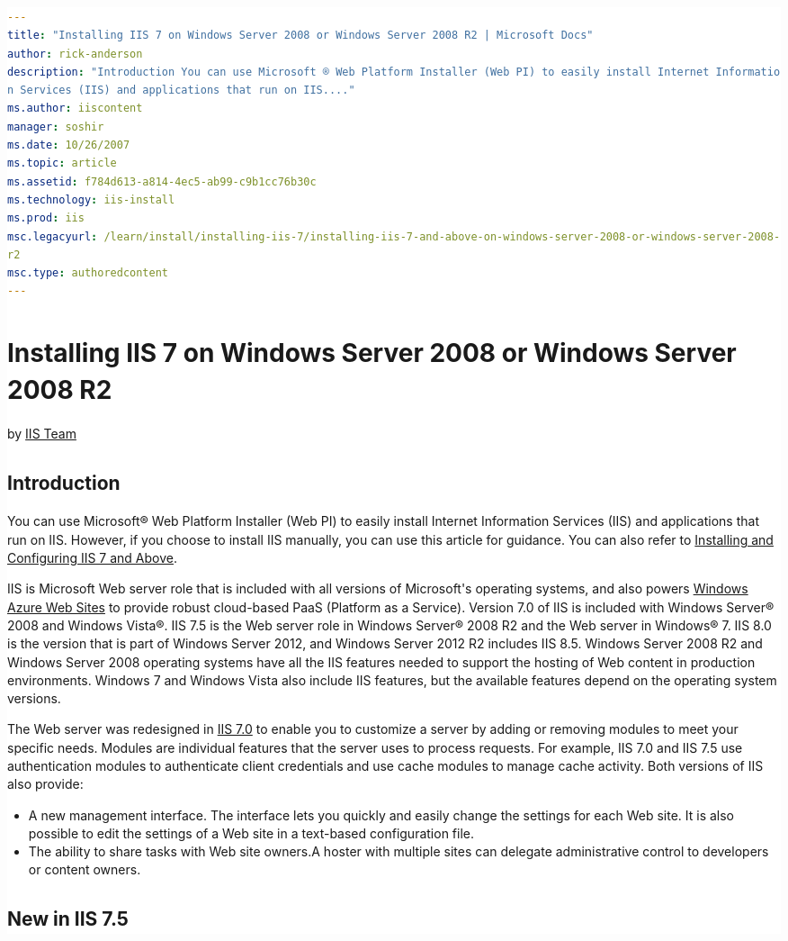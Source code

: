 ```yaml
---
title: "Installing IIS 7 on Windows Server 2008 or Windows Server 2008 R2 | Microsoft Docs"
author: rick-anderson
description: "Introduction You can use Microsoft ® Web Platform Installer (Web PI) to easily install Internet Information Services (IIS) and applications that run on IIS...."
ms.author: iiscontent
manager: soshir
ms.date: 10/26/2007
ms.topic: article
ms.assetid: f784d613-a814-4ec5-ab99-c9b1cc76b30c
ms.technology: iis-install
ms.prod: iis
msc.legacyurl: /learn/install/installing-iis-7/installing-iis-7-and-above-on-windows-server-2008-or-windows-server-2008-r2
msc.type: authoredcontent
---
```

Installing IIS 7 on Windows Server 2008 or Windows Server 2008 R2
====================
by [IIS Team](https://twitter.com/inetsrv)

## Introduction

You can use Microsoft® Web Platform Installer (Web PI) to easily install Internet Information Services (IIS) and applications that run on IIS. However, if you choose to install IIS manually, you can use this article for guidance. You can also refer to [Installing and Configuring IIS 7 and Above](../index.md).

IIS is Microsoft Web server role that is included with all versions of Microsoft's operating systems, and also powers [Windows Azure Web Sites](https://www.windowsazure.com/en-us/solutions/web/) to provide robust cloud-based PaaS (Platform as a Service). Version 7.0 of IIS is included with Windows Server® 2008 and Windows Vista®. IIS 7.5 is the Web server role in Windows Server® 2008 R2 and the Web server in Windows® 7. IIS 8.0 is the version that is part of Windows Server 2012, and Windows Server 2012 R2 includes IIS 8.5. Windows Server 2008 R2 and Windows Server 2008 operating systems have all the IIS features needed to support the hosting of Web content in production environments. Windows 7 and Windows Vista also include IIS features, but the available features depend on the operating system versions.

The Web server was redesigned in [IIS 7.0](../../web-hosting/frequently-asked-questions-faq/general-iis7-questions.md) to enable you to customize a server by adding or removing modules to meet your specific needs. Modules are individual features that the server uses to process requests. For example, IIS 7.0 and IIS 7.5 use authentication modules to authenticate client credentials and use cache modules to manage cache activity. Both versions of IIS also provide: 

- A new management interface. The interface lets you quickly and easily change the settings for each Web site. It is also possible to edit the settings of a Web site in a text-based configuration file.
- The ability to share tasks with Web site owners.A hoster with multiple sites can delegate administrative control to developers or content owners.

## New in IIS 7.5
